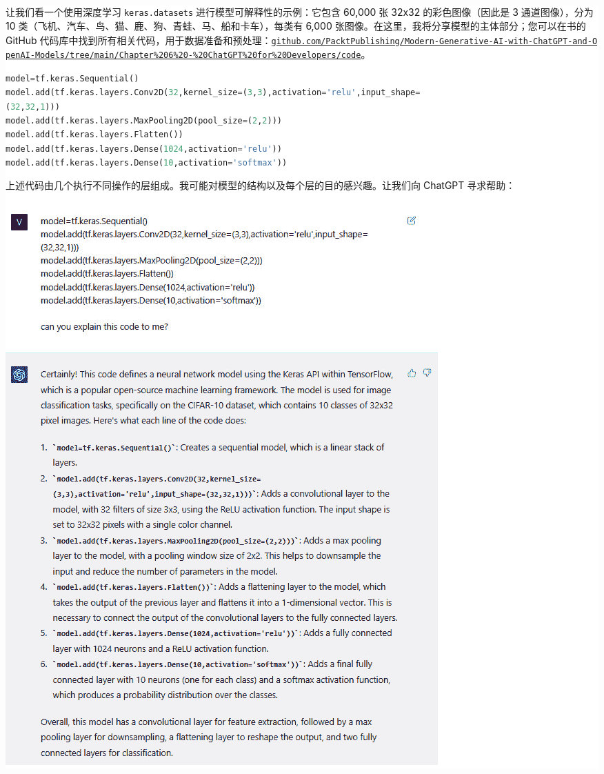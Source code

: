 让我们看一个使用深度学习 `keras.datasets` 进行模型可解释性的示例：它包含 60,000 张 32x32 的彩色图像（因此是 3 通道图像），分为 10 类（飞机、汽车、鸟、猫、鹿、狗、青蛙、马、船和卡车），每类有 6,000 张图像。在这里，我将分享模型的主体部分；您可以在书的 GitHub 代码库中找到所有相关代码，用于数据准备和预处理：[`github.com/PacktPublishing/Modern-Generative-AI-with-ChatGPT-and-OpenAI-Models/tree/main/Chapter%206%20-%20ChatGPT%20for%20Developers/code`](https://github.com/PacktPublishing/Modern-Generative-AI-with-ChatGPT-and-OpenAI-Models/tree/main/Chapter%206%20-%20ChatGPT%20for%20Developers/code)。

```py
model=tf.keras.Sequential()
model.add(tf.keras.layers.Conv2D(32,kernel_size=(3,3),activation='relu',input_shape=
(32,32,1)))
model.add(tf.keras.layers.MaxPooling2D(pool_size=(2,2)))
model.add(tf.keras.layers.Flatten())
model.add(tf.keras.layers.Dense(1024,activation='relu'))
model.add(tf.keras.layers.Dense(10,activation='softmax'))
```

上述代码由几个执行不同操作的层组成。我可能对模型的结构以及每个层的目的感兴趣。让我们向 ChatGPT 寻求帮助：

![图 6.17 – 使用 ChatGPT 进行模型可解释性](img/mdn-genai-cgpt-oai-Figure_6.17_B19904.jpg)
